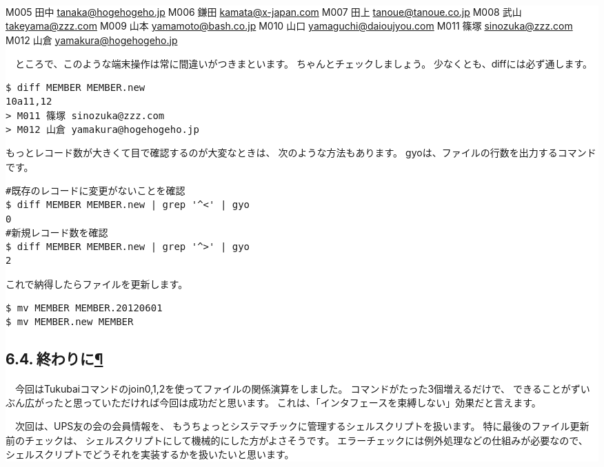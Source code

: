 M005 田中 tanaka@hogehogeho.jp
M006 鎌田 kamata@x-japan.com
M007 田上 tanoue@tanoue.co.jp
M008 武山 takeyama@zzz.com
M009 山本 yamamoto@bash.co.jp
M010 山口 yamaguchi@daioujyou.com
M011 篠塚 sinozuka@zzz.com
M012 山倉 yamakura@hogehogeho.jp
</pre></div>
</div>
<p>　ところで、このような端末操作は常に間違いがつきまといます。
ちゃんとチェックしましょう。
少なくとも、diffには必ず通します。</p>
<div class="highlight-bash"><div class="highlight"><pre><span class="nv">$ </span>diff MEMBER MEMBER.new
10a11,12
&gt; M011 篠塚 sinozuka@zzz.com
&gt; M012 山倉 yamakura@hogehogeho.jp
</pre></div>
</div>
<p>もっとレコード数が大きくて目で確認するのが大変なときは、
次のような方法もあります。
gyoは、ファイルの行数を出力するコマンドです。</p>
<div class="highlight-bash"><div class="highlight"><pre><span class="c">#既存のレコードに変更がないことを確認</span>
<span class="nv">$ </span>diff MEMBER MEMBER.new | grep <span class="s1">&#39;^&lt;&#39;</span> | gyo
0
<span class="c">#新規レコード数を確認</span>
<span class="nv">$ </span>diff MEMBER MEMBER.new | grep <span class="s1">&#39;^&gt;&#39;</span> | gyo
2
</pre></div>
</div>
<p>これで納得したらファイルを更新します。</p>
<div class="highlight-bash"><div class="highlight"><pre><span class="nv">$ </span>mv MEMBER MEMBER.20120601
<span class="nv">$ </span>mv MEMBER.new MEMBER
</pre></div>
</div>
</div>
</div>
<div class="section" id="id9">
<h2>6.4. 終わりに<a class="headerlink" href="#id9" title="このヘッドラインへのパーマリンク">¶</a></h2>
<p>　今回はTukubaiコマンドのjoin0,1,2を使ってファイルの関係演算をしました。
コマンドがたった3個増えるだけで、
できることがずいぶん広がったと思っていただければ今回は成功だと思います。
これは、「インタフェースを束縛しない」効果だと言えます。</p>
<p>　次回は、UPS友の会の会員情報を、
もうちょっとシステマチックに管理するシェルスクリプトを扱います。
特に最後のファイル更新前のチェックは、
シェルスクリプトにして機械的にした方がよさそうです。
エラーチェックには例外処理などの仕組みが必要なので、
シェルスクリプトでどうそれを実装するかを扱いたいと思います。</p>
</div>
</div>


